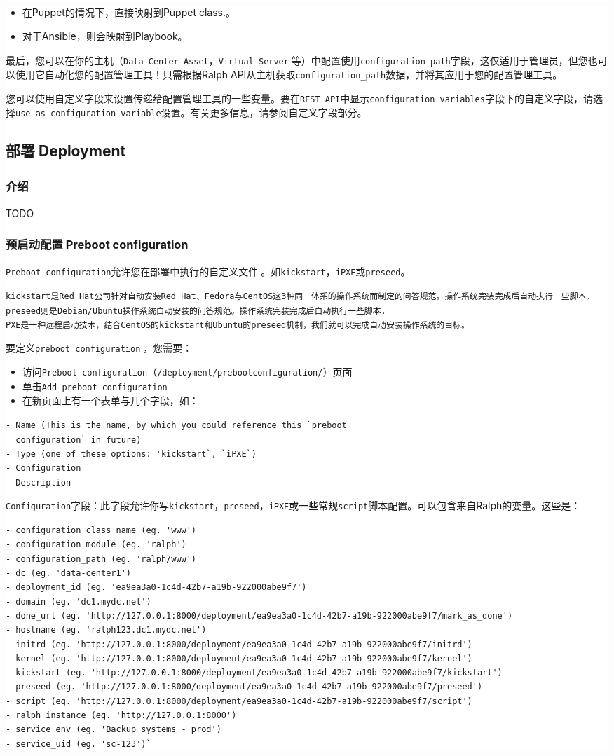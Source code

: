 - 在Puppet的情况下，直接映射到Puppet class.。

- 对于Ansible，则会映射到Playbook。

最后，您可以在你的主机（`Data Center Asset`，`Virtual Server` 等）中配置使用`configuration path`字段，这仅适用于管理员，但您也可以使用它自动化您的配置管理工具！只需根据Ralph API从主机获取`configuration_path`数据，并将其应用于您的配置管理工具。

您可以使用自定义字段来设置传递给配置管理工具的一些变量。要在`REST API`中显示`configuration_variables`字段下的自定义字段，请选择`use as configuration variable`设置。有关更多信息，请参阅自定义字段部分。


## 部署 Deployment
### 介绍
TODO

### 预启动配置 Preboot configuration
`Preboot configuration`允许您在部署中执行的自定义文件 。如`kickstart`，`iPXE`或`preseed`。
```
kickstart是Red Hat公司针对自动安装Red Hat、Fedora与CentOS这3种同一体系的操作系统而制定的问答规范。操作系统完装完成后自动执行一些脚本.
preseed则是Debian/Ubuntu操作系统自动安装的问答规范。操作系统完装完成后自动执行一些脚本.
PXE是一种远程启动技术，结合CentOS的kickstart和Ubuntu的preseed机制，我们就可以完成自动安装操作系统的目标。
```

要定义`preboot configuration` ，您需要：
- 访问`Preboot configuration`（`/deployment/prebootconfiguration/`）页面
- 单击`Add preboot configuration`
- 在新页面上有一个表单与几个字段，如：

```
- Name (This is the name, by which you could reference this `preboot
  configuration` in future)
- Type (one of these options: 'kickstart`, `iPXE`)
- Configuration
- Description
```

`Configuration`字段：此字段允许你写`kickstart`，`preseed`，`iPXE`或一些常规`script`脚本配置。可以包含来自Ralph的变量。这些是：

```
- configuration_class_name (eg. 'www')
- configuration_module (eg. 'ralph')
- configuration_path (eg. 'ralph/www')
- dc (eg. 'data-center1')
- deployment_id (eg. 'ea9ea3a0-1c4d-42b7-a19b-922000abe9f7')
- domain (eg. 'dc1.mydc.net')
- done_url (eg. 'http://127.0.0.1:8000/deployment/ea9ea3a0-1c4d-42b7-a19b-922000abe9f7/mark_as_done')
- hostname (eg. 'ralph123.dc1.mydc.net')
- initrd (eg. 'http://127.0.0.1:8000/deployment/ea9ea3a0-1c4d-42b7-a19b-922000abe9f7/initrd')
- kernel (eg. 'http://127.0.0.1:8000/deployment/ea9ea3a0-1c4d-42b7-a19b-922000abe9f7/kernel')
- kickstart (eg. 'http://127.0.0.1:8000/deployment/ea9ea3a0-1c4d-42b7-a19b-922000abe9f7/kickstart')
- preseed (eg. 'http://127.0.0.1:8000/deployment/ea9ea3a0-1c4d-42b7-a19b-922000abe9f7/preseed')
- script (eg. 'http://127.0.0.1:8000/deployment/ea9ea3a0-1c4d-42b7-a19b-922000abe9f7/script')
- ralph_instance (eg. 'http://127.0.0.1:8000')
- service_env (eg. 'Backup systems - prod')
- service_uid (eg. 'sc-123')`
```
